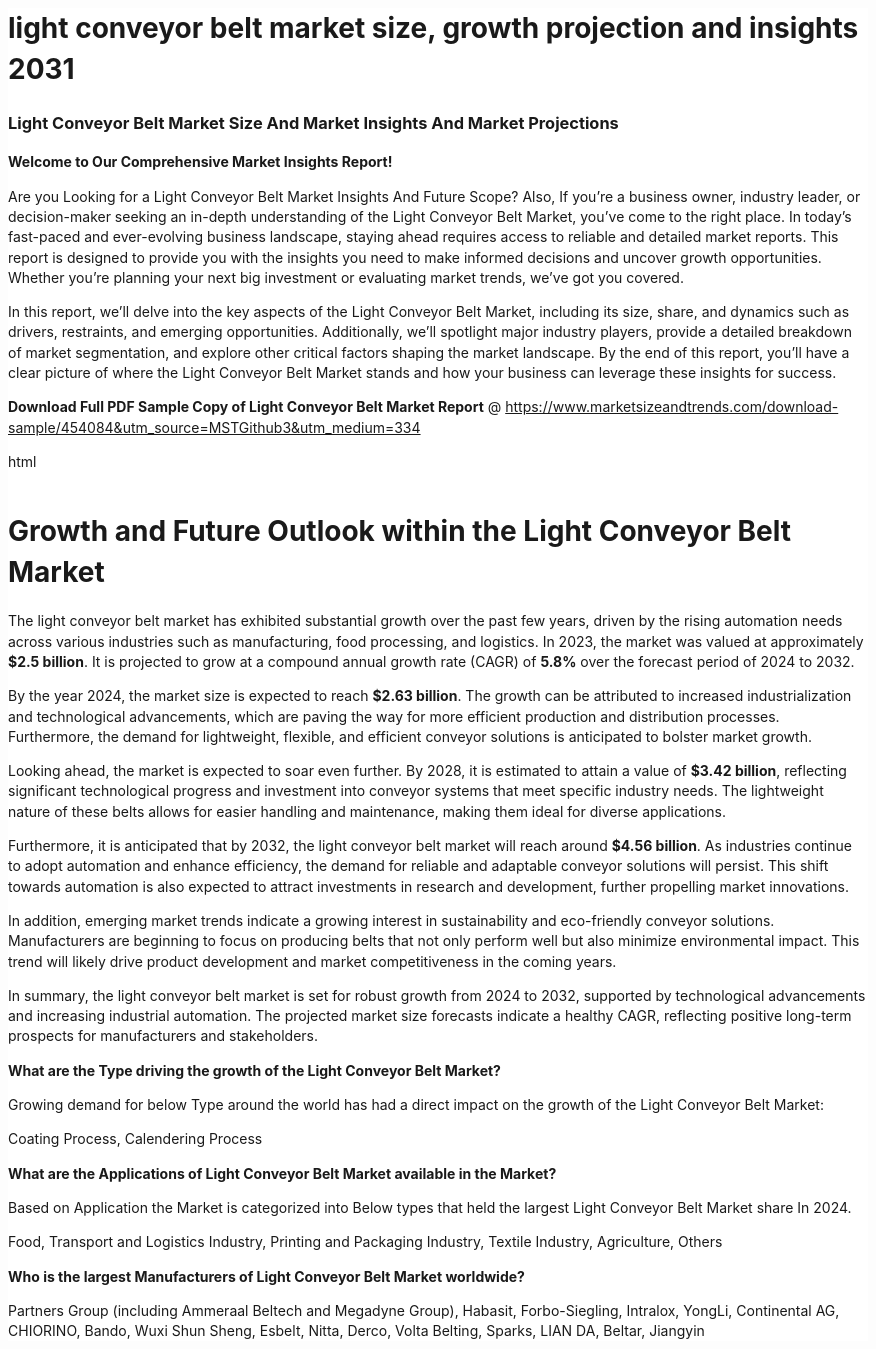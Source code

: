<H1>light conveyor belt market size, growth projection and insights 2031</H1><div class="" data-test-id=""><h3><span class="">Light Conveyor Belt Market Size And Market Insights And Market Projections</span></h3></div><div class="" data-test-id=""><p><strong>Welcome to Our Comprehensive Market Insights Report!</strong></p><p>Are you Looking for a Light Conveyor Belt Market Insights And Future Scope? Also, If you&rsquo;re a business owner, industry leader, or decision-maker seeking an in-depth understanding of the Light Conveyor Belt Market, you&rsquo;ve come to the right place. In today&rsquo;s fast-paced and ever-evolving business landscape, staying ahead requires access to reliable and detailed market reports. This report is designed to provide you with the insights you need to make informed decisions and uncover growth opportunities. Whether you&rsquo;re planning your next big investment or evaluating market trends, we&rsquo;ve got you covered.</p><p>In this report, we&rsquo;ll delve into the key aspects of the Light Conveyor Belt Market, including its size, share, and dynamics such as drivers, restraints, and emerging opportunities. Additionally, we&rsquo;ll spotlight major industry players, provide a detailed breakdown of market segmentation, and explore other critical factors shaping the market landscape. By the end of this report, you&rsquo;ll have a clear picture of where the Light Conveyor Belt Market stands and how your business can leverage these insights for success.</p><p><strong>Download Full PDF Sample Copy of Light Conveyor Belt Market Report</strong> @ <a href="https://www.marketsizeandtrends.com/download-sample/454084&utm_source=MSTGithub3&utm_medium=334" target="_blank">https://www.marketsizeandtrends.com/download-sample/454084&utm_source=MSTGithub3&utm_medium=334</a></p></div><div class="" data-test-id=""><p><span class="">html<!DOCTYPE html><html lang="en"><head> <meta charset="UTF-8"> <meta name="viewport" content="width=device-width, initial-scale=1.0"> <title>Light Conveyor Belt Market Growth and Future Outlook</title></head><body> <h1>Growth and Future Outlook within the Light Conveyor Belt Market</h1> <p>The light conveyor belt market has exhibited substantial growth over the past few years, driven by the rising automation needs across various industries such as manufacturing, food processing, and logistics. In 2023, the market was valued at approximately <strong>$2.5 billion</strong>. It is projected to grow at a compound annual growth rate (CAGR) of <strong>5.8%</strong> over the forecast period of 2024 to 2032.</p> <p>By the year 2024, the market size is expected to reach <strong>$2.63 billion</strong>. The growth can be attributed to increased industrialization and technological advancements, which are paving the way for more efficient production and distribution processes. Furthermore, the demand for lightweight, flexible, and efficient conveyor solutions is anticipated to bolster market growth.</p> <p>Looking ahead, the market is expected to soar even further. By 2028, it is estimated to attain a value of <strong>$3.42 billion</strong>, reflecting significant technological progress and investment into conveyor systems that meet specific industry needs. The lightweight nature of these belts allows for easier handling and maintenance, making them ideal for diverse applications.</p> <p>Furthermore, it is anticipated that by 2032, the light conveyor belt market will reach around <strong>$4.56 billion</strong>. As industries continue to adopt automation and enhance efficiency, the demand for reliable and adaptable conveyor solutions will persist. This shift towards automation is also expected to attract investments in research and development, further propelling market innovations.</p> <p><strong></strong></p> <p>In addition, emerging market trends indicate a growing interest in sustainability and eco-friendly conveyor solutions. Manufacturers are beginning to focus on producing belts that not only perform well but also minimize environmental impact. This trend will likely drive product development and market competitiveness in the coming years.</p> <p>In summary, the light conveyor belt market is set for robust growth from 2024 to 2032, supported by technological advancements and increasing industrial automation. The projected market size forecasts indicate a healthy CAGR, reflecting positive long-term prospects for manufacturers and stakeholders.</p></body></html></span></p><p><strong><span class="">What are the&nbsp;Type driving the growth of the Light Conveyor Belt Market?</span></strong></p></div><div class="" data-test-id=""><p><span class="">Growing demand for below Type around the world has had a direct impact on the growth of the Light Conveyor Belt Market:</span></p></div><div class="" data-test-id=""><p>Coating Process, Calendering Process</p><p><span class=""><strong>What are the&nbsp;Applications&nbsp;of Light Conveyor Belt Market available in the Market?</strong></span></p></div><div class="" data-test-id=""><p><span class="">Based on Application the Market is categorized into Below types that held the largest Light Conveyor Belt Market share In 2024.</span></p></div><div class="" data-test-id=""><p><span class="">Food, Transport and Logistics Industry, Printing and Packaging Industry, Textile Industry, Agriculture, Others</span></p><p><span class=""><strong>Who is the largest Manufacturers of Light Conveyor Belt Market worldwide?</strong></span></p></div><div class="" data-test-id=""><p><span class="">Partners Group (including Ammeraal Beltech and Megadyne Group), Habasit, Forbo-Siegling, Intralox, YongLi, Continental AG, CHIORINO, Bando, Wuxi Shun Sheng, Esbelt, Nitta, Derco, Volta Belting, Sparks, LIAN DA, Beltar, Jiangyin